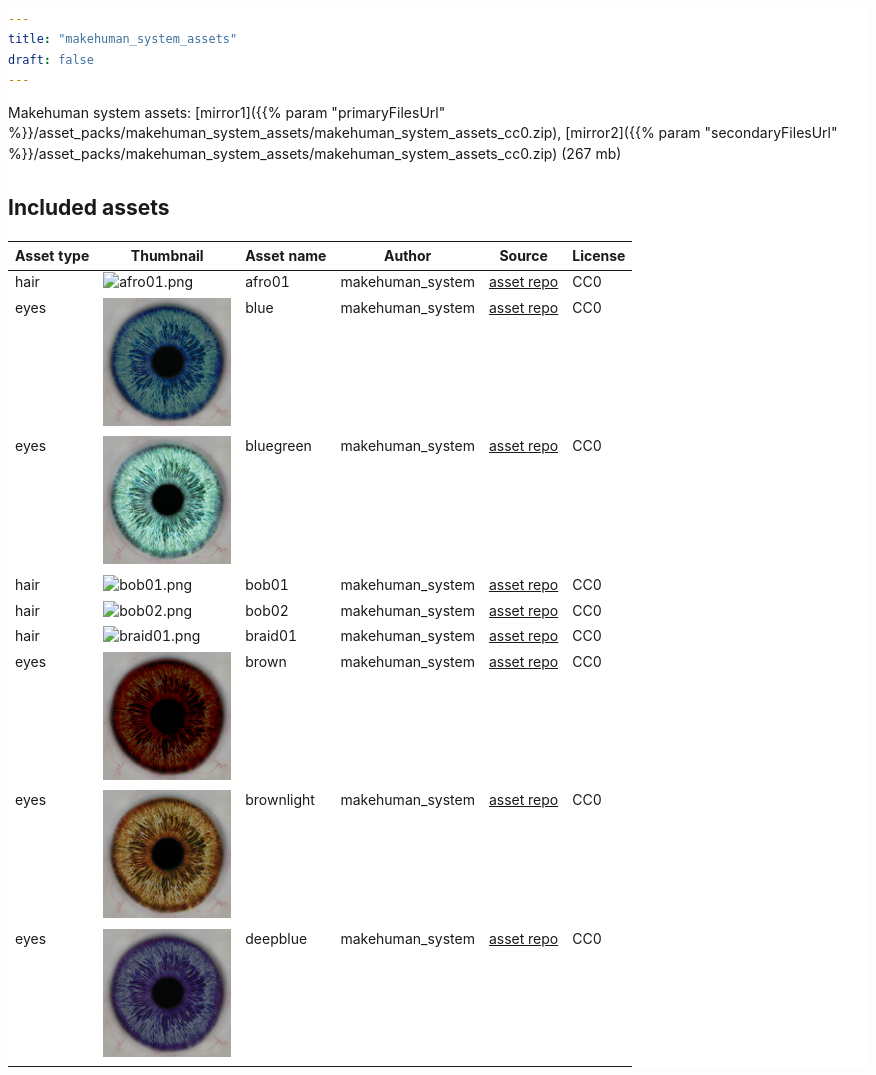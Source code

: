 ```yaml
---
title: "makehuman_system_assets"
draft: false
---
```


Makehuman system assets: [mirror1]({{% param "primaryFilesUrl" %}}/asset_packs/makehuman_system_assets/makehuman_system_assets_cc0.zip), [mirror2]({{% param "secondaryFilesUrl" %}}/asset_packs/makehuman_system_assets/makehuman_system_assets_cc0.zip) (267 mb)


## Included assets

| Asset type | Thumbnail | Asset name | Author | Source | License |
| ---------- | --------- | ---------- | ------ | ------ | ------- |
| hair | ![afro01.png](afro01.png) | afro01 | makehuman_system | [asset repo](http://www.makehumancommunity.org) | CC0 |
| eyes | ![blue.png](blue.png) | blue | makehuman_system | [asset repo](http://www.makehumancommunity.org) | CC0 |
| eyes | ![bluegreen.png](bluegreen.png) | bluegreen | makehuman_system | [asset repo](http://www.makehumancommunity.org) | CC0 |
| hair | ![bob01.png](bob01.png) | bob01 | makehuman_system | [asset repo](http://www.makehumancommunity.org) | CC0 |
| hair | ![bob02.png](bob02.png) | bob02 | makehuman_system | [asset repo](http://www.makehumancommunity.org) | CC0 |
| hair | ![braid01.png](braid01.png) | braid01 | makehuman_system | [asset repo](http://www.makehumancommunity.org) | CC0 |
| eyes | ![brown.png](brown.png) | brown | makehuman_system | [asset repo](http://www.makehumancommunity.org) | CC0 |
| eyes | ![brownlight.png](brownlight.png) | brownlight | makehuman_system | [asset repo](http://www.makehumancommunity.org) | CC0 |
| eyes | ![deepblue.png](deepblue.png) | deepblue | makehuman_system | [asset repo](http://www.makehumancommunity.org) | CC0 |